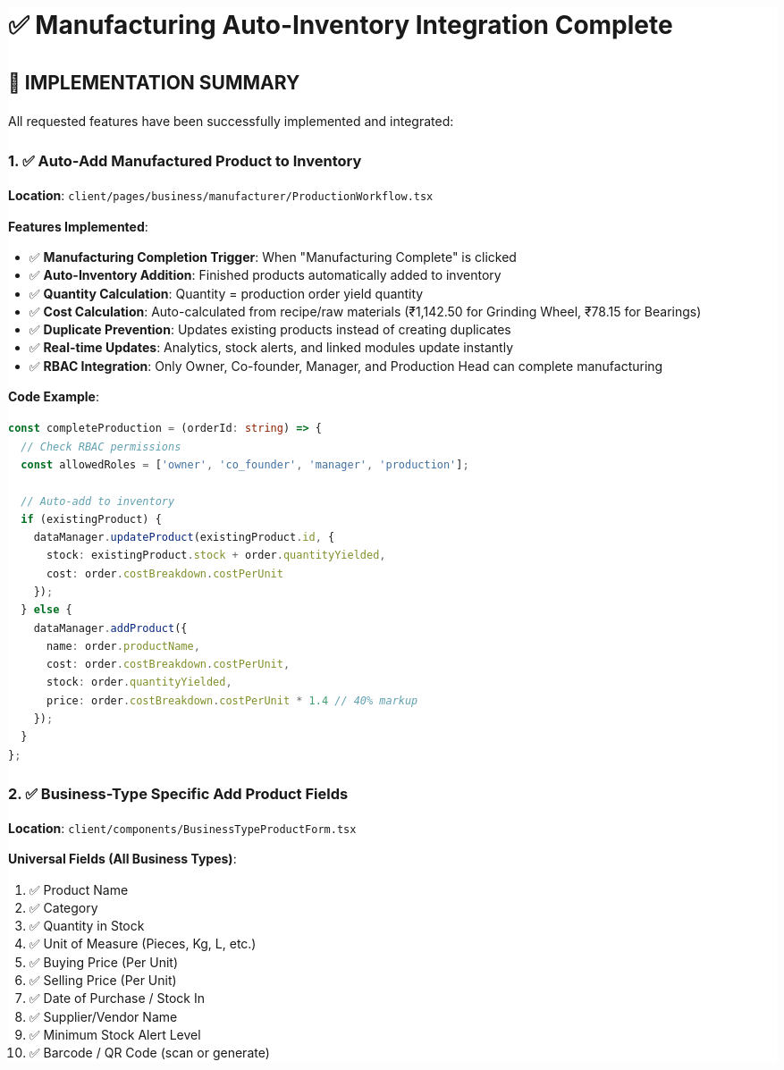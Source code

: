 # ✅ Manufacturing Auto-Inventory Integration Complete

## 🎯 **IMPLEMENTATION SUMMARY**

All requested features have been successfully implemented and integrated:

### 1. ✅ **Auto-Add Manufactured Product to Inventory**

**Location**: `client/pages/business/manufacturer/ProductionWorkflow.tsx`

**Features Implemented**:
- ✅ **Manufacturing Completion Trigger**: When "Manufacturing Complete" is clicked
- ✅ **Auto-Inventory Addition**: Finished products automatically added to inventory
- ✅ **Quantity Calculation**: Quantity = production order yield quantity
- ✅ **Cost Calculation**: Auto-calculated from recipe/raw materials (₹1,142.50 for Grinding Wheel, ₹78.15 for Bearings)
- ✅ **Duplicate Prevention**: Updates existing products instead of creating duplicates
- ✅ **Real-time Updates**: Analytics, stock alerts, and linked modules update instantly
- ✅ **RBAC Integration**: Only Owner, Co-founder, Manager, and Production Head can complete manufacturing

**Code Example**:
```typescript
const completeProduction = (orderId: string) => {
  // Check RBAC permissions
  const allowedRoles = ['owner', 'co_founder', 'manager', 'production'];
  
  // Auto-add to inventory
  if (existingProduct) {
    dataManager.updateProduct(existingProduct.id, {
      stock: existingProduct.stock + order.quantityYielded,
      cost: order.costBreakdown.costPerUnit
    });
  } else {
    dataManager.addProduct({
      name: order.productName,
      cost: order.costBreakdown.costPerUnit,
      stock: order.quantityYielded,
      price: order.costBreakdown.costPerUnit * 1.4 // 40% markup
    });
  }
};
```

### 2. ✅ **Business-Type Specific Add Product Fields**

**Location**: `client/components/BusinessTypeProductForm.tsx`

**Universal Fields (All Business Types)**:
1. ✅ Product Name
2. ✅ Category  
3. ✅ Quantity in Stock
4. ✅ Unit of Measure (Pieces, Kg, L, etc.)
5. ✅ Buying Price (Per Unit)
6. ✅ Selling Price (Per Unit)
7. ✅ Date of Purchase / Stock In
8. ✅ Supplier/Vendor Name
9. ✅ Minimum Stock Alert Level
10. ✅ Barcode / QR Code (scan or generate)
